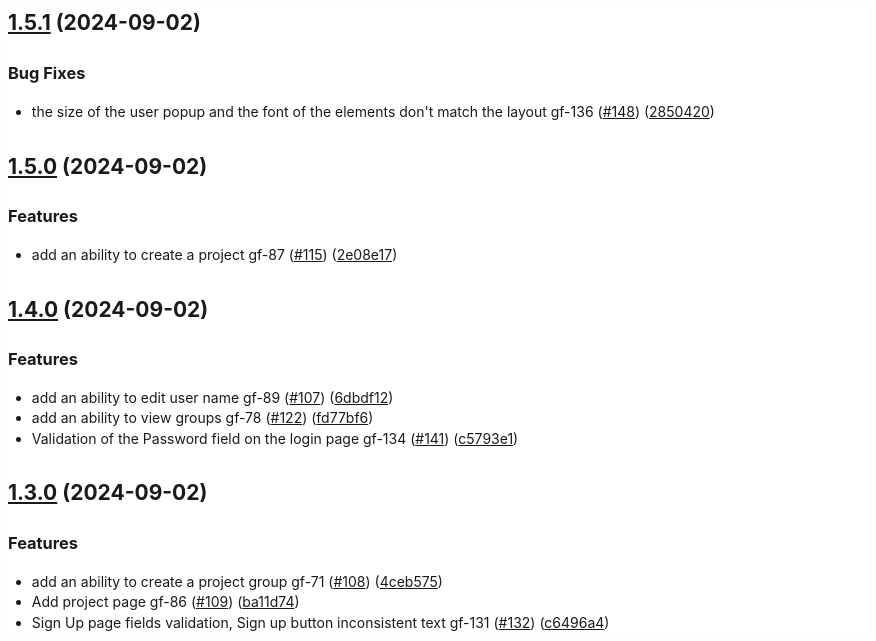 ## [1.5.1](https://github.com/BinaryStudioAcademy/bsa-2024-gitfit/compare/v1.5.0...v1.5.1) (2024-09-02)


### Bug Fixes

* the size of the user popup and the font of the elements don't match the layout gf-136 ([#148](https://github.com/BinaryStudioAcademy/bsa-2024-gitfit/issues/148)) ([2850420](https://github.com/BinaryStudioAcademy/bsa-2024-gitfit/commit/285042035ab2bcab05fd7288796f8ad38d733103))

## [1.5.0](https://github.com/BinaryStudioAcademy/bsa-2024-gitfit/compare/v1.4.0...v1.5.0) (2024-09-02)


### Features

* add an ability to create a project gf-87 ([#115](https://github.com/BinaryStudioAcademy/bsa-2024-gitfit/issues/115)) ([2e08e17](https://github.com/BinaryStudioAcademy/bsa-2024-gitfit/commit/2e08e17056b0293e2ed61ab0ab7ec208835db647))

## [1.4.0](https://github.com/BinaryStudioAcademy/bsa-2024-gitfit/compare/v1.3.0...v1.4.0) (2024-09-02)


### Features

* add an ability to edit user name gf-89 ([#107](https://github.com/BinaryStudioAcademy/bsa-2024-gitfit/issues/107)) ([6dbdf12](https://github.com/BinaryStudioAcademy/bsa-2024-gitfit/commit/6dbdf12aa3b05675acfb7a78ac24b64bd28c707b))
* add an ability to view groups gf-78 ([#122](https://github.com/BinaryStudioAcademy/bsa-2024-gitfit/issues/122)) ([fd77bf6](https://github.com/BinaryStudioAcademy/bsa-2024-gitfit/commit/fd77bf6b8e388c185625cb3bf38959660c3fa46c))
* Validation of the Password field on the login page gf-134 ([#141](https://github.com/BinaryStudioAcademy/bsa-2024-gitfit/issues/141)) ([c5793e1](https://github.com/BinaryStudioAcademy/bsa-2024-gitfit/commit/c5793e146ea97a9df84c728c4139879c582f908f))

## [1.3.0](https://github.com/BinaryStudioAcademy/bsa-2024-gitfit/compare/v1.2.0...v1.3.0) (2024-09-02)


### Features

* add an ability to create a project group gf-71 ([#108](https://github.com/BinaryStudioAcademy/bsa-2024-gitfit/issues/108)) ([4ceb575](https://github.com/BinaryStudioAcademy/bsa-2024-gitfit/commit/4ceb575bf603508a6a3942aa2592cb29f0b5adcb))
* Add project page gf-86 ([#109](https://github.com/BinaryStudioAcademy/bsa-2024-gitfit/issues/109)) ([ba11d74](https://github.com/BinaryStudioAcademy/bsa-2024-gitfit/commit/ba11d74366764dfafef62b367cd5f66a7182f0a9))
* Sign Up page fields validation, Sign up button inconsistent text gf-131 ([#132](https://github.com/BinaryStudioAcademy/bsa-2024-gitfit/issues/132)) ([c6496a4](https://github.com/BinaryStudioAcademy/bsa-2024-gitfit/commit/c6496a4616237542cc6d88f83dd83eb2cb173359))
